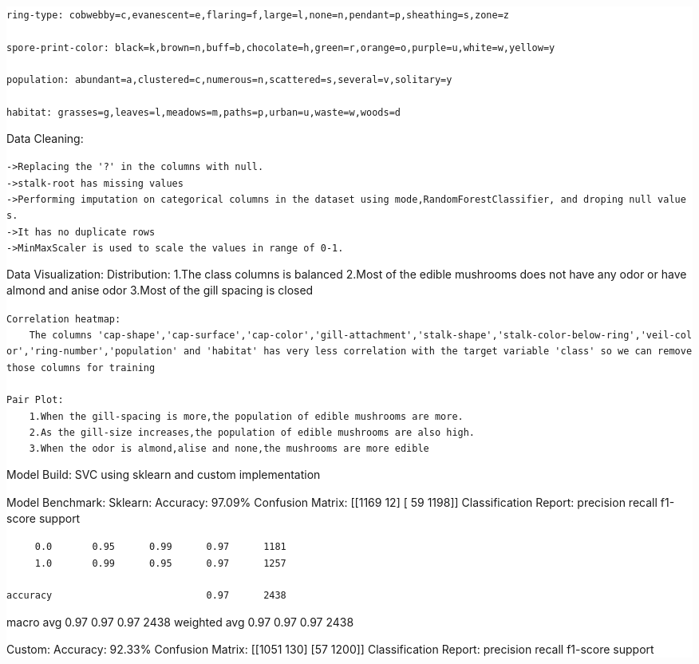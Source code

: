     ring-type: cobwebby=c,evanescent=e,flaring=f,large=l,none=n,pendant=p,sheathing=s,zone=z

    spore-print-color: black=k,brown=n,buff=b,chocolate=h,green=r,orange=o,purple=u,white=w,yellow=y

    population: abundant=a,clustered=c,numerous=n,scattered=s,several=v,solitary=y

    habitat: grasses=g,leaves=l,meadows=m,paths=p,urban=u,waste=w,woods=d

Data Cleaning:

    ->Replacing the '?' in the columns with null.
    ->stalk-root has missing values
    ->Performing imputation on categorical columns in the dataset using mode,RandomForestClassifier, and droping null values.
    ->It has no duplicate rows
    ->MinMaxScaler is used to scale the values in range of 0-1.

Data Visualization:
    Distribution:
        1.The class columns is balanced
        2.Most of the edible mushrooms does not have any odor or have almond and anise odor
        3.Most of the gill spacing is closed

    Correlation heatmap:
        The columns 'cap-shape','cap-surface','cap-color','gill-attachment','stalk-shape','stalk-color-below-ring','veil-color','ring-number','population' and 'habitat' has very less correlation with the target variable 'class' so we can remove those columns for training

    Pair Plot:
        1.When the gill-spacing is more,the population of edible mushrooms are more.
        2.As the gill-size increases,the population of edible mushrooms are also high.
        3.When the odor is almond,alise and none,the mushrooms are more edible

Model Build:
    SVC using sklearn and custom implementation

Model Benchmark:
Sklearn:
Accuracy: 97.09%
Confusion Matrix:
[[1169   12]
 [  59 1198]]
Classification Report:
              precision    recall  f1-score   support

         0.0       0.95      0.99      0.97      1181
         1.0       0.99      0.95      0.97      1257

    accuracy                           0.97      2438
   macro avg       0.97      0.97      0.97      2438
weighted avg       0.97      0.97      0.97      2438

Custom:
Accuracy: 92.33%
Confusion Matrix:
[[1051 130]
 [57 1200]]
Classification Report:
              precision    recall  f1-score   support
